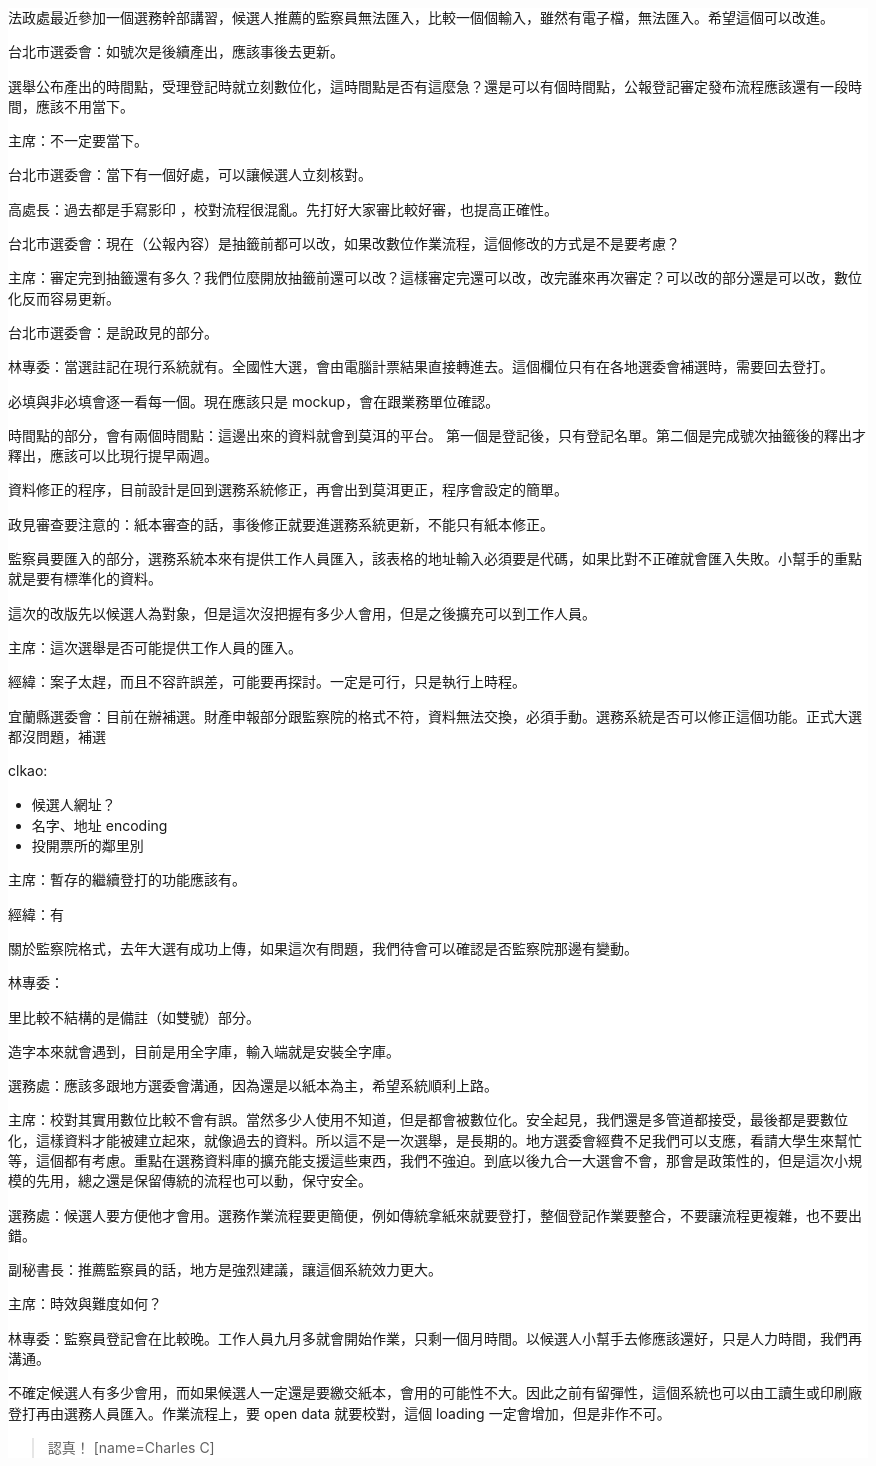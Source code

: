 法政處最近參加一個選務幹部講習，候選人推薦的監察員無法匯入，比較一個個輸入，雖然有電子檔，無法匯入。希望這個可以改進。

台北市選委會：如號次是後續產出，應該事後去更新。

選舉公布產出的時間點，受理登記時就立刻數位化，這時間點是否有這麼急？還是可以有個時間點，公報登記審定發布流程應該還有一段時間，應該不用當下。

主席：不一定要當下。

台北市選委會：當下有一個好處，可以讓候選人立刻核對。

高處長：過去都是手寫影印 ，校對流程很混亂。先打好大家審比較好審，也提高正確性。

台北市選委會：現在（公報內容）是抽籤前都可以改，如果改數位作業流程，這個修改的方式是不是要考慮？

主席：審定完到抽籤還有多久？我們位麼開放抽籤前還可以改？這樣審定完還可以改，改完誰來再次審定？可以改的部分還是可以改，數位化反而容易更新。

台北市選委會：是說政見的部分。

林專委：當選註記在現行系統就有。全國性大選，會由電腦計票結果直接轉進去。這個欄位只有在各地選委會補選時，需要回去登打。

必填與非必填會逐一看每一個。現在應該只是 mockup，會在跟業務單位確認。

時間點的部分，會有兩個時間點：這邊出來的資料就會到莫洱的平台。
第一個是登記後，只有登記名單。第二個是完成號次抽籤後的釋出才釋出，應該可以比現行提早兩週。

資料修正的程序，目前設計是回到選務系統修正，再會出到莫洱更正，程序會設定的簡單。

政見審查要注意的：紙本審查的話，事後修正就要進選務系統更新，不能只有紙本修正。

監察員要匯入的部分，選務系統本來有提供工作人員匯入，該表格的地址輸入必須要是代碼，如果比對不正確就會匯入失敗。小幫手的重點就是要有標準化的資料。

這次的改版先以候選人為對象，但是這次沒把握有多少人會用，但是之後擴充可以到工作人員。

主席：這次選舉是否可能提供工作人員的匯入。

經緯：案子太趕，而且不容許誤差，可能要再探討。一定是可行，只是執行上時程。

宜蘭縣選委會：目前在辦補選。財產申報部分跟監察院的格式不符，資料無法交換，必須手動。選務系統是否可以修正這個功能。正式大選都沒問題，補選

clkao:
- 候選人網址？
- 名字、地址 encoding
- 投開票所的鄰里別

主席：暫存的繼續登打的功能應該有。

經緯：有

關於監察院格式，去年大選有成功上傳，如果這次有問題，我們待會可以確認是否監察院那邊有變動。

林專委：

里比較不結構的是備註（如雙號）部分。

造字本來就會遇到，目前是用全字庫，輸入端就是安裝全字庫。

選務處：應該多跟地方選委會溝通，因為還是以紙本為主，希望系統順利上路。

主席：校對其實用數位比較不會有誤。當然多少人使用不知道，但是都會被數位化。安全起見，我們還是多管道都接受，最後都是要數位化，這樣資料才能被建立起來，就像過去的資料。所以這不是一次選舉，是長期的。地方選委會經費不足我們可以支應，看請大學生來幫忙等，這個都有考慮。重點在選務資料庫的擴充能支援這些東西，我們不強迫。到底以後九合一大選會不會，那會是政策性的，但是這次小規模的先用，總之還是保留傳統的流程也可以動，保守安全。

選務處：候選人要方便他才會用。選務作業流程要更簡便，例如傳統拿紙來就要登打，整個登記作業要整合，不要讓流程更複雜，也不要出錯。

副秘書長：推薦監察員的話，地方是強烈建議，讓這個系統效力更大。

主席：時效與難度如何？

林專委：監察員登記會在比較晚。工作人員九月多就會開始作業，只剩一個月時間。以候選人小幫手去修應該還好，只是人力時間，我們再溝通。

不確定候選人有多少會用，而如果候選人一定還是要繳交紙本，會用的可能性不大。因此之前有留彈性，這個系統也可以由工讀生或印刷廠登打再由選務人員匯入。作業流程上，要 open data 就要校對，這個 loading 一定會增加，但是非作不可。

> 認真！
> [name=Charles C]


